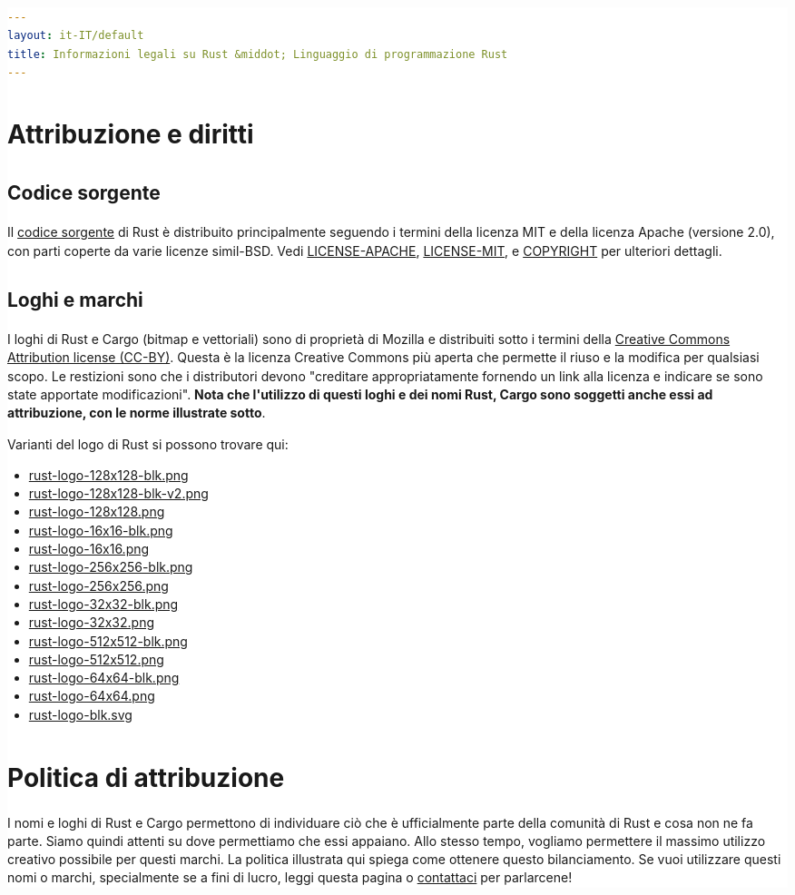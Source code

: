 ```yaml
---
layout: it-IT/default
title: Informazioni legali su Rust &middot; Linguaggio di programmazione Rust
---
```


# Attribuzione e diritti

## Codice sorgente

Il [codice sorgente](https://github.com/rust-lang/rust) di Rust è distribuito
principalmente seguendo i termini della licenza MIT e della licenza Apache (versione 2.0),
con parti coperte da varie licenze simil-BSD.
Vedi [LICENSE-APACHE](https://github.com/rust-lang/rust/blob/master/LICENSE-APACHE),
[LICENSE-MIT](https://github.com/rust-lang/rust/blob/master/LICENSE-MIT),
e [COPYRIGHT](https://github.com/rust-lang/rust/blob/master/COPYRIGHT) per ulteriori dettagli.

## Loghi e marchi

I loghi di Rust e Cargo (bitmap e vettoriali) sono di proprietà di Mozilla e
distribuiti sotto i termini della 
[Creative Commons Attribution license (CC-BY)](https://creativecommons.org/licenses/by/4.0/). 
Questa è la licenza Creative Commons più aperta che permette il riuso e la modifica 
per qualsiasi scopo. Le restizioni sono che i distributori devono "creditare appropriatamente
fornendo un link alla licenza e indicare se sono state apportate modificazioni".
**Nota che l'utilizzo di questi loghi e dei nomi Rust, Cargo sono soggetti anche essi
ad attribuzione, con le norme illustrate sotto**.

Varianti del logo di Rust si possono trovare qui:

* [rust-logo-128x128-blk.png](/logos/rust-logo-128x128-blk.png)
* [rust-logo-128x128-blk-v2.png](/logos/rust-logo-128x128-blk-v2.png)
* [rust-logo-128x128.png](/logos/rust-logo-128x128.png)
* [rust-logo-16x16-blk.png](/logos/rust-logo-16x16-blk.png)
* [rust-logo-16x16.png](/logos/rust-logo-16x16.png)
* [rust-logo-256x256-blk.png](/logos/rust-logo-256x256-blk.png)
* [rust-logo-256x256.png](/logos/rust-logo-256x256.png)
* [rust-logo-32x32-blk.png](/logos/rust-logo-32x32-blk.png)
* [rust-logo-32x32.png](/logos/rust-logo-32x32.png)
* [rust-logo-512x512-blk.png](/logos/rust-logo-512x512-blk.png)
* [rust-logo-512x512.png](/logos/rust-logo-512x512.png)
* [rust-logo-64x64-blk.png](/logos/rust-logo-64x64-blk.png)
* [rust-logo-64x64.png](/logos/rust-logo-64x64.png)
* [rust-logo-blk.svg](/logos/rust-logo-blk.svg)

# Politica di attribuzione

I nomi e loghi di Rust e Cargo permettono di individuare ciò che è ufficialmente
parte della comunità di Rust e cosa non ne fa parte.
Siamo quindi attenti su dove permettiamo che essi appaiano.
Allo stesso tempo, vogliamo permettere il massimo utilizzo creativo
possibile per questi marchi.
La politica illustrata qui spiega come ottenere questo bilanciamento.
Se vuoi utilizzare questi nomi o marchi, specialmente se a fini di lucro,
leggi questa pagina o [contattaci](mailto:trademark@rust-lang.org) per parlarcene!

